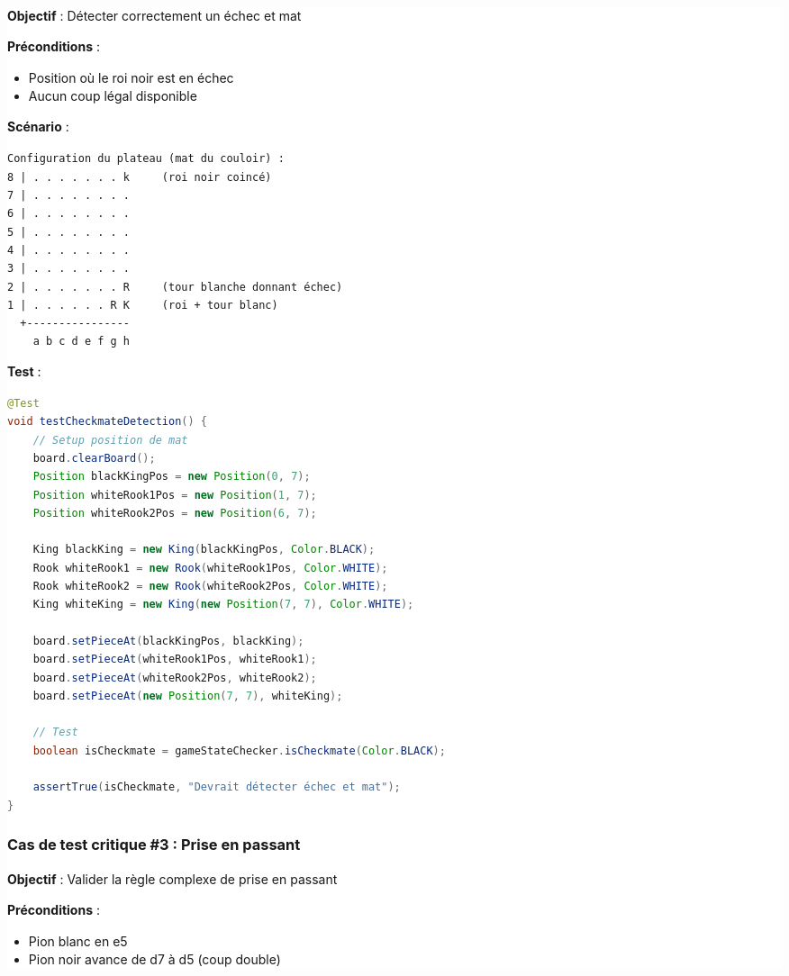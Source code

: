 **Objectif** : Détecter correctement un échec et mat

**Préconditions** :
- Position où le roi noir est en échec
- Aucun coup légal disponible

**Scénario** :
```
Configuration du plateau (mat du couloir) :
8 | . . . . . . . k     (roi noir coincé)
7 | . . . . . . . .
6 | . . . . . . . .
5 | . . . . . . . .
4 | . . . . . . . .
3 | . . . . . . . .
2 | . . . . . . . R     (tour blanche donnant échec)
1 | . . . . . . R K     (roi + tour blanc)
  +----------------
    a b c d e f g h
```

**Test** :
```java
@Test
void testCheckmateDetection() {
    // Setup position de mat
    board.clearBoard();
    Position blackKingPos = new Position(0, 7);
    Position whiteRook1Pos = new Position(1, 7);
    Position whiteRook2Pos = new Position(6, 7);
    
    King blackKing = new King(blackKingPos, Color.BLACK);
    Rook whiteRook1 = new Rook(whiteRook1Pos, Color.WHITE);
    Rook whiteRook2 = new Rook(whiteRook2Pos, Color.WHITE);
    King whiteKing = new King(new Position(7, 7), Color.WHITE);
    
    board.setPieceAt(blackKingPos, blackKing);
    board.setPieceAt(whiteRook1Pos, whiteRook1);
    board.setPieceAt(whiteRook2Pos, whiteRook2);
    board.setPieceAt(new Position(7, 7), whiteKing);
    
    // Test
    boolean isCheckmate = gameStateChecker.isCheckmate(Color.BLACK);
    
    assertTrue(isCheckmate, "Devrait détecter échec et mat");
}
```

### Cas de test critique #3 : Prise en passant

**Objectif** : Valider la règle complexe de prise en passant

**Préconditions** :
- Pion blanc en e5
- Pion noir avance de d7 à d5 (coup double)
